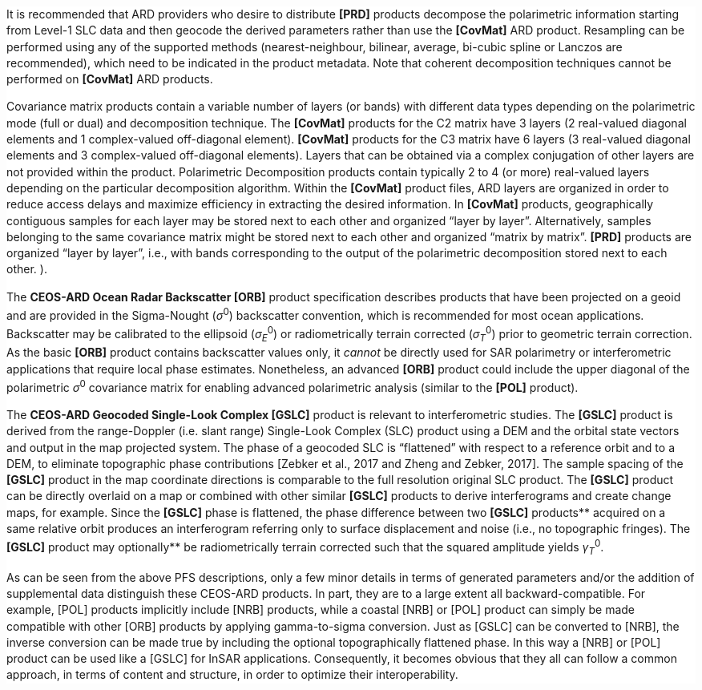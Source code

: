 It is recommended that ARD providers who desire to distribute **\[PRD]** products decompose the polarimetric information starting from Level-1 SLC data and then geocode the derived parameters rather than use the **\[CovMat]** ARD product. Resampling can be performed using any of the supported methods (nearest-neighbour, bilinear, average, bi-cubic spline or Lanczos are recommended), which need to be indicated in the product metadata. Note that coherent decomposition techniques cannot be performed on **\[CovMat]** ARD products.

Covariance matrix products contain a variable number of layers (or bands) with different data types depending on the polarimetric mode (full or dual) and decomposition technique. The **\[CovMat]** products for the C2 matrix have 3 layers (2 real-valued diagonal elements and            1 complex-valued off-diagonal element). **\[CovMat]** products for the C3 matrix have 6 layers (3 real-valued diagonal elements and 3 complex-valued off-diagonal elements). Layers that can be obtained via a complex conjugation of other layers are not provided within the product. Polarimetric Decomposition products contain typically 2 to 4 (or more) real-valued layers depending on the particular decomposition algorithm. Within the **\[CovMat]** product files, ARD layers are organized in order to reduce access delays and maximize efficiency in extracting the desired information. In **\[CovMat]** products, geographically contiguous samples for each layer may be stored next to each other and organized “layer by layer”. Alternatively, samples belonging to the same covariance matrix might be stored next to each other and organized “matrix by matrix”. **\[PRD]** products are organized “layer by layer”, i.e., with bands corresponding to the output of the polarimetric decomposition stored next to each other. ). 

The **CEOS-ARD Ocean Radar Backscatter \[ORB]** product specification describes products that have been projected on a geoid and are provided in the Sigma-Nought ($`\sigma^0`$) backscatter convention, which is recommended for most ocean applications. Backscatter may be calibrated to the ellipsoid ($`\sigma^0_E`$) or radiometrically terrain corrected ($`\sigma^0_T`$) prior to geometric terrain correction. As the basic **\[ORB]** product contains backscatter values only, it *cannot* be directly used for SAR polarimetry or interferometric applications that require local phase estimates. Nonetheless, an advanced **\[ORB]** product could include the upper diagonal of the polarimetric $`\sigma^0`$ covariance matrix for enabling advanced polarimetric analysis (similar to the **\[POL]** product). 

The **CEOS-ARD Geocoded Single-Look Complex \[GSLC]** product is relevant to interferometric studies. The **\[GSLC]** product is derived from the range-Doppler (i.e. slant range) Single-Look Complex (SLC) product using a DEM and the orbital state vectors and output in the map projected system. The phase of a geocoded SLC is “flattened” with respect to a reference orbit and to a DEM, to eliminate topographic phase contributions \[Zebker et al., 2017 and Zheng and Zebker, 2017]. The sample spacing of the **\[GSLC]** product in the map coordinate directions is comparable to the full resolution original SLC product. The **\[GSLC]** product can be directly overlaid on a map or combined with other similar **\[GSLC]** products to derive interferograms and create change maps, for example. Since the **\[GSLC]** phase is flattened, the phase difference between two **\[GSLC]** products** acquired on a same relative orbit produces an interferogram referring only to surface displacement and noise (i.e., no topographic fringes). The **\[GSLC]** product may optionally** be radiometrically terrain corrected such that the squared amplitude yields $`\gamma^0_T`$.

As can be seen from the above PFS descriptions, only a few minor details in terms of generated parameters and/or the addition of supplemental data distinguish these CEOS-ARD products. In part, they are to a large extent all backward-compatible. For example, \[POL] products implicitly include \[NRB] products, while a coastal \[NRB] or \[POL] product can simply be made compatible with other \[ORB] products by applying gamma-to-sigma conversion. Just as \[GSLC] can be converted to \[NRB], the inverse conversion can be made true by including the optional topographically flattened phase. In this way a \[NRB] or \[POL] product can be used like a \[GSLC] for InSAR applications. Consequently, it becomes obvious that they all can follow a common approach, in terms of content and structure, in order to optimize their interoperability. 
